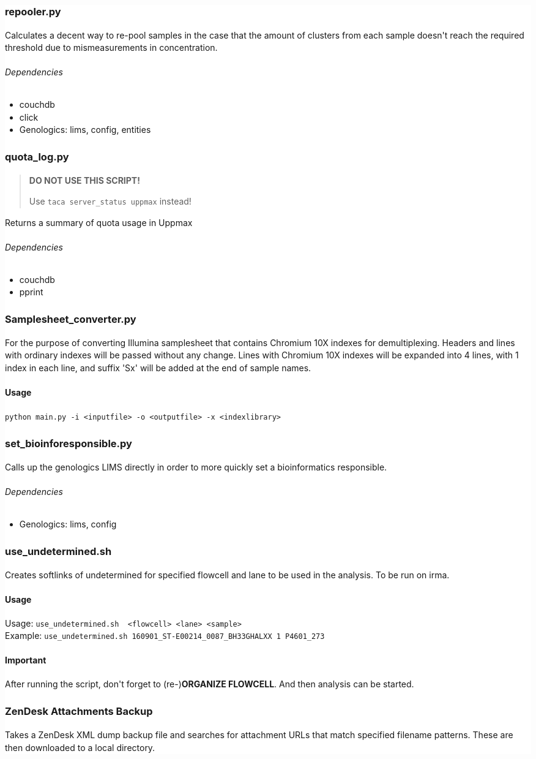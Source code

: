 ### repooler.py
Calculates a decent way to re-pool samples in the case that the amount of clusters from each
sample doesn't reach the required threshold due to mismeasurements in concentration.

###### Dependencies

* couchdb
* click
* Genologics: lims, config, entities

### quota_log.py
> **DO NOT USE THIS SCRIPT!**
>
> Use `taca server_status uppmax` instead!

Returns a summary of quota usage in Uppmax

###### Dependencies

* couchdb
* pprint


### Samplesheet_converter.py
For the purpose of converting Illumina samplesheet that contains Chromium 10X indexes for demultiplexing. Headers and lines with ordinary indexes will be passed without any change. Lines with Chromium 10X indexes will be expanded into 4 lines, with 1 index in each line, and suffix 'Sx' will be added at the end of sample names.
#### Usage
`python main.py -i <inputfile> -o <outputfile> -x <indexlibrary>`


### set_bioinforesponsible.py
Calls up the genologics LIMS directly in order to more quickly set a bioinformatics responsible.

###### Dependencies

* Genologics: lims, config

### use_undetermined.sh
Creates softlinks of undetermined for specified flowcell and lane to be used in the analysis.
To be run on irma.
#### Usage
Usage: `use_undetermined.sh  <flowcell> <lane> <sample>`  
Example:  `use_undetermined.sh 160901_ST-E00214_0087_BH33GHALXX 1 P4601_273`
#### Important
After running the script, don't forget to (re-)**ORGANIZE FLOWCELL**.
And then analysis can be started.

### ZenDesk Attachments Backup
Takes a ZenDesk XML dump backup file and searches for attachment
URLs that match specified filename patterns. These are then
downloaded to a local directory.
